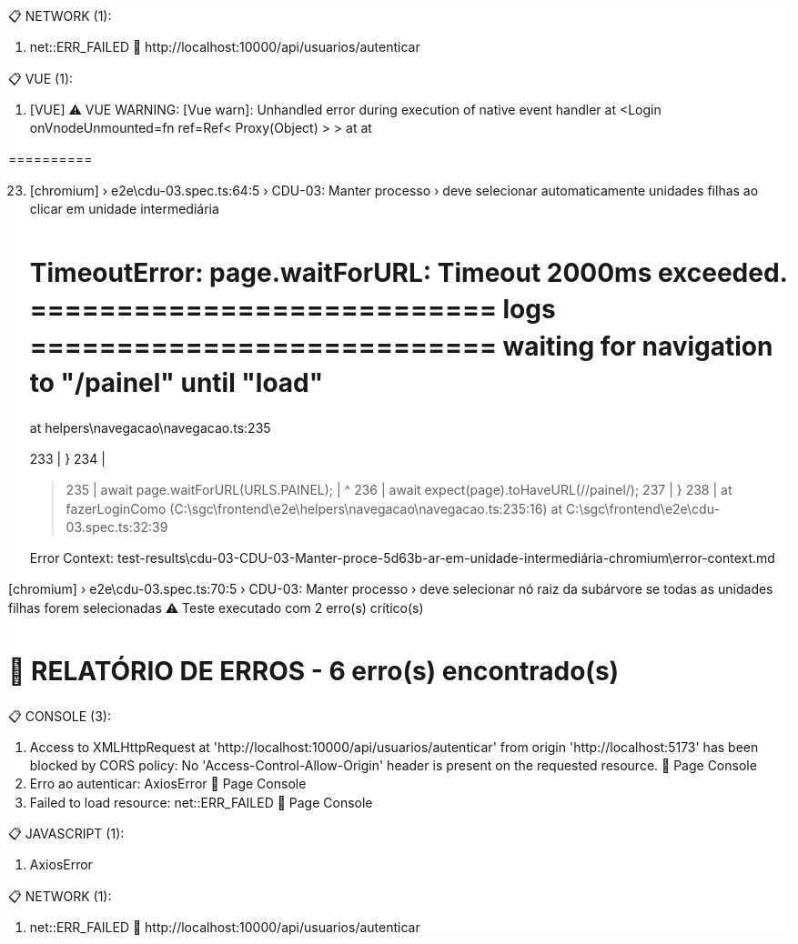 📋 NETWORK (1):
1. net::ERR_FAILED
   🔗 http://localhost:10000/api/usuarios/autenticar

📋 VUE (1):
1. [VUE] ⚠️  VUE WARNING: [Vue warn]: Unhandled error during execution of native event handler
   at <Login onVnodeUnmounted=fn<onVnodeUnmounted> ref=Ref< Proxy(Object) > >
   at <RouterView>
   at <App>

==========

23) [chromium] › e2e\cdu-03.spec.ts:64:5 › CDU-03: Manter processo › deve selecionar automaticamente unidades filhas ao clicar em unidade intermediária

    TimeoutError: page.waitForURL: Timeout 2000ms exceeded.
    =========================== logs ===========================
    waiting for navigation to "/painel" until "load"
    ============================================================

       at helpers\navegacao\navegacao.ts:235

      233 |     }
      234 |
    > 235 |     await page.waitForURL(URLS.PAINEL);
          |                ^
      236 |     await expect(page).toHaveURL(/\/painel/);
      237 | }
      238 |
        at fazerLoginComo (C:\sgc\frontend\e2e\helpers\navegacao\navegacao.ts:235:16)
        at C:\sgc\frontend\e2e\cdu-03.spec.ts:32:39

    Error Context: test-results\cdu-03-CDU-03-Manter-proce-5d63b-ar-em-unidade-intermediária-chromium\error-context.md

[chromium] › e2e\cdu-03.spec.ts:70:5 › CDU-03: Manter processo › deve selecionar nó raiz da subárvore se todas as unidades filhas forem selecionadas
⚠️  Teste executado com 2 erro(s) crítico(s)

🚨 RELATÓRIO DE ERROS - 6 erro(s) encontrado(s)
==========

📋 CONSOLE (3):
1. Access to XMLHttpRequest at 'http://localhost:10000/api/usuarios/autenticar' from origin 'http://localhost:5173' has been blocked by CORS policy: No 'Access-Control-Allow-Origin' header is present on the requested resource.
   📍 Page Console
2. Erro ao autenticar: AxiosError
   📍 Page Console
3. Failed to load resource: net::ERR_FAILED
   📍 Page Console

📋 JAVASCRIPT (1):
1. AxiosError

📋 NETWORK (1):
1. net::ERR_FAILED
   🔗 http://localhost:10000/api/usuarios/autenticar
